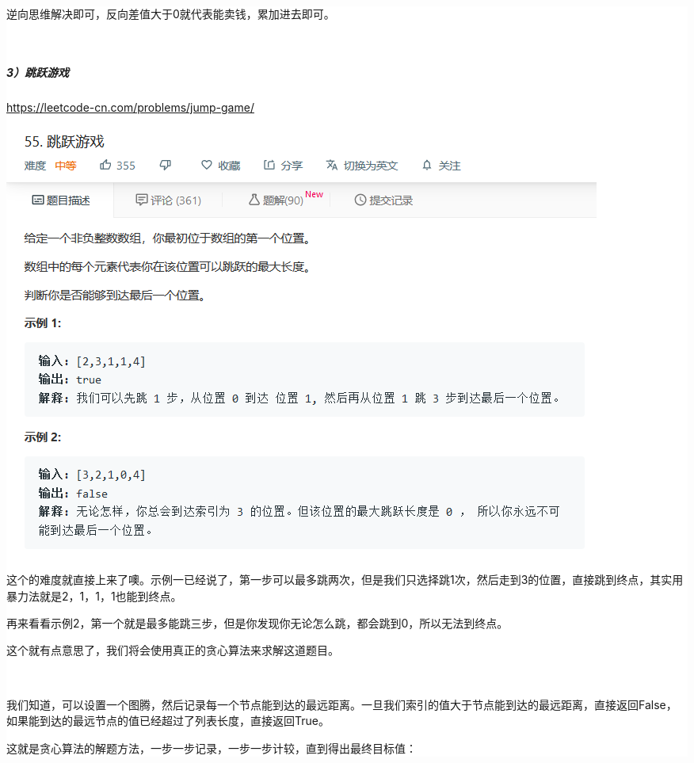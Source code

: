 逆向思维解决即可，反向差值大于0就代表能卖钱，累加进去即可。

&nbsp;

##### 3）跳跃游戏

https://leetcode-cn.com/problems/jump-game/

![1572944090581](assets/1572944090581.png)

这个的难度就直接上来了噢。示例一已经说了，第一步可以最多跳两次，但是我们只选择跳1次，然后走到3的位置，直接跳到终点，其实用暴力法就是2，1，1，1也能到终点。

再来看看示例2，第一个就是最多能跳三步，但是你发现你无论怎么跳，都会跳到0，所以无法到终点。

这个就有点意思了，我们将会使用真正的贪心算法来求解这道题目。

&nbsp;

我们知道，可以设置一个图腾，然后记录每一个节点能到达的最远距离。一旦我们索引的值大于节点能到达的最远距离，直接返回False，如果能到达的最远节点的值已经超过了列表长度，直接返回True。

这就是贪心算法的解题方法，一步一步记录，一步一步计较，直到得出最终目标值：
